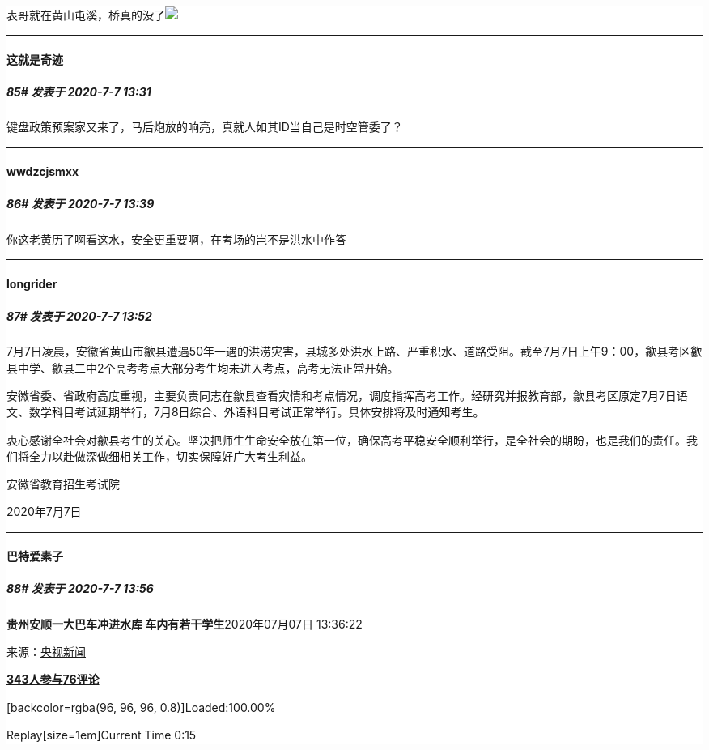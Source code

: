 
表哥就在黄山屯溪，桥真的没了<img src="https://static.saraba1st.com/image/smiley/face2017/001.png" referrerpolicy="no-referrer">


-----

####  这就是奇迹  
##### 85#       发表于 2020-7-7 13:31


键盘政策预案家又来了，马后炮放的响亮，真就人如其ID当自己是时空管委了？


-----

####  wwdzcjsmxx  
##### 86#       发表于 2020-7-7 13:39


你这老黄历了啊看这水，安全更重要啊，在考场的岂不是洪水中作答


-----

####  longrider  
##### 87#       发表于 2020-7-7 13:52


7月7日凌晨，安徽省黄山市歙县遭遇50年一遇的洪涝灾害，县城多处洪水上路、严重积水、道路受阻。截至7月7日上午9：00，歙县考区歙县中学、歙县二中2个高考考点大部分考生均未进入考点，高考无法正常开始。

安徽省委、省政府高度重视，主要负责同志在歙县查看灾情和考点情况，调度指挥高考工作。经研究并报教育部，歙县考区原定7月7日语文、数学科目考试延期举行，7月8日综合、外语科目考试正常举行。具体安排将及时通知考生。

衷心感谢全社会对歙县考生的关心。坚决把师生生命安全放在第一位，确保高考平稳安全顺利举行，是全社会的期盼，也是我们的责任。我们将全力以赴做深做细相关工作，切实保障好广大考生利益。


安徽省教育招生考试院

2020年7月7日


-----

####  巴特爱素子  
##### 88#       发表于 2020-7-7 13:56


<strong>贵州安顺一大巴车冲进水库 车内有若干学生</strong>2020年07月07日 13:36:22

来源：[央视新闻](http://m.news.cctv.com/2020/07/07/ARTIPD2xADSoxWTdej41iWzI200707.shtml)


<strong><strong>[343人参与](https://gentie.ifeng.com/c/comment/7xuajuz8IvQ)</strong><strong>[76评论](https://gentie.ifeng.com/c/comment/7xuajuz8IvQ)</strong></strong>


[backcolor=rgba(96, 96, 96, 0.8)]Loaded:100.00%


Replay[size=1em]Current Time 0:15
